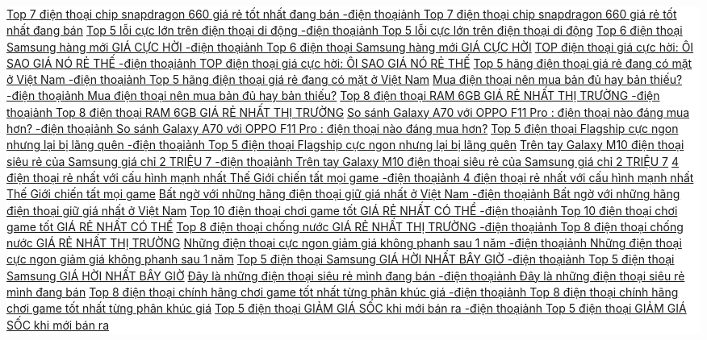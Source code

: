  [Top 7 điện thoại chip snapdragon 660 giá rẻ tốt nhất đang bán -điện thoại](https://xasaxa.com/i2/v/top-7-dien-thoai-chip-snapdragon-660-gia-re-tot-nhat-dang-ban.460)[ảnh Top 7 điện thoại chip snapdragon 660 giá rẻ tốt nhất đang bán](https://xasaxa.com/i2/storage/duong-de9/top-7-dien-thoai-chip-snapdragon-660-gia-re-tot-nhat-dang-ban.jpg) [Top 5 lỗi cực lớn trên điện thoại di động -điện thoại](https://xasaxa.com/i2/v/top-5-loi-cuc-lon-tren-dien-thoai-di-dong.459)[ảnh Top 5 lỗi cực lớn trên điện thoại di động](https://xasaxa.com/i2/storage/duong-de9/top-5-loi-cuc-lon-tren-dien-thoai-di-dong.jpg) [Top 6 điện thoại Samsung hàng mới GIÁ CỰC HỜI -điện thoại](https://xasaxa.com/i2/v/top-6-dien-thoai-samsung-hang-moi-gia-cuc-hoi.458)[ảnh Top 6 điện thoại Samsung hàng mới GIÁ CỰC HỜI](https://xasaxa.com/i2/storage/duong-de9/top-6-dien-thoai-samsung-hang-moi-gia-cuc-hoi.jpg) [TOP điện thoại giá cực hời: ÔI SAO GIÁ NÓ RẺ THẾ -điện thoại](https://xasaxa.com/i2/v/top-dien-thoai-gia-cuc-hoi-oi-sao-gia-no-re-the.457)[ảnh TOP điện thoại giá cực hời: ÔI SAO GIÁ NÓ RẺ THẾ](https://xasaxa.com/i2/storage/duong-de9/top-dien-thoai-gia-cuc-hoi-oi-sao-gia-no-re-the.jpg) [Top 5 hãng điện thoại giá rẻ đang có mặt ở Việt Nam -điện thoại](https://xasaxa.com/i2/v/top-5-hang-dien-thoai-gia-re-dang-co-mat-o-viet-nam.456)[ảnh Top 5 hãng điện thoại giá rẻ đang có mặt ở Việt Nam](https://xasaxa.com/i2/storage/duong-de9/top-5-hang-dien-thoai-gia-re-dang-co-mat-o-viet-nam.jpg) [Mua điện thoại nên mua bản đủ hay bản thiếu? -điện thoại](https://xasaxa.com/i2/v/mua-dien-thoai-nen-mua-ban-du-hay-ban-thieu.455)[ảnh Mua điện thoại nên mua bản đủ hay bản thiếu?](https://xasaxa.com/i2/storage/duong-de9/mua-dien-thoai-nen-mua-ban-du-hay-ban-thieu.jpg) [Top 8 điện thoại RAM 6GB GIÁ RẺ NHẤT THỊ TRƯỜNG -điện thoại](https://xasaxa.com/i2/v/top-8-dien-thoai-ram-6gb-gia-re-nhat-thi-truong.454)[ảnh Top 8 điện thoại RAM 6GB GIÁ RẺ NHẤT THỊ TRƯỜNG](https://xasaxa.com/i2/storage/duong-de9/top-8-dien-thoai-ram-6gb-gia-re-nhat-thi-truong.jpg) [So sánh Galaxy A70 với OPPO F11 Pro : điện thoại nào đáng mua hơn? -điện thoại](https://xasaxa.com/i2/v/so-sanh-galaxy-a70-voi-oppo-f11-pro-dien-thoai-nao-dang-mua-hon.453)[ảnh So sánh Galaxy A70 với OPPO F11 Pro : điện thoại nào đáng mua hơn?](https://xasaxa.com/i2/storage/duong-de9/so-sanh-galaxy-a70-voi-oppo-f11-pro-dien-thoai-nao-dang-mua-hon.jpg) [Top 5 điện thoại Flagship cực ngon nhưng lại bị lãng quên -điện thoại](https://xasaxa.com/i2/v/top-5-dien-thoai-flagship-cuc-ngon-nhung-lai-bi-lang-quen.452)[ảnh Top 5 điện thoại Flagship cực ngon nhưng lại bị lãng quên](https://xasaxa.com/i2/storage/duong-de9/top-5-dien-thoai-flagship-cuc-ngon-nhung-lai-bi-lang-quen.jpg) [Trên tay Galaxy M10 điện thoại siêu rẻ của Samsung giá chỉ 2 TRIỆU 7 -điện thoại](https://xasaxa.com/i2/v/tren-tay-galaxy-m10-dien-thoai-sieu-re-cua-samsung-gia-chi-2-trieu-7.451)[ảnh Trên tay Galaxy M10 điện thoại siêu rẻ của Samsung giá chỉ 2 TRIỆU 7](https://xasaxa.com/i2/storage/duong-de9/tren-tay-galaxy-m10-dien-thoai-sieu-re-cua-samsung-gia-chi-2-trieu-7.jpg) [4 điện thoại rẻ nhất với cấu hình mạnh nhất Thế Giới chiến tất mọi game -điện thoại](https://xasaxa.com/i2/v/4-dien-thoai-re-nhat-voi-cau-hinh-manh-nhat-the-gioi-chien-tat-moi-game.450)[ảnh 4 điện thoại rẻ nhất với cấu hình mạnh nhất Thế Giới chiến tất mọi game](https://xasaxa.com/i2/storage/duong-de9/4-dien-thoai-re-nhat-voi-cau-hinh-manh-nhat-the-gioi-chien-tat-moi-game.jpg) [Bất ngờ với những hãng điện thoại giữ giá nhất ở Việt Nam -điện thoại](https://xasaxa.com/i2/v/bat-ngo-voi-nhung-hang-dien-thoai-giu-gia-nhat-o-viet-nam.449)[ảnh Bất ngờ với những hãng điện thoại giữ giá nhất ở Việt Nam](https://xasaxa.com/i2/storage/duong-de9/bat-ngo-voi-nhung-hang-dien-thoai-giu-gia-nhat-o-viet-nam.jpg) [Top 10 điện thoại chơi game tốt GIÁ RẺ NHẤT CÓ THỂ -điện thoại](https://xasaxa.com/i2/v/top-10-dien-thoai-choi-game-tot-gia-re-nhat-co-the.448)[ảnh Top 10 điện thoại chơi game tốt GIÁ RẺ NHẤT CÓ THỂ](https://xasaxa.com/i2/storage/duong-de9/top-10-dien-thoai-choi-game-tot-gia-re-nhat-co-the.jpg) [Top 8 điện thoại chống nước GIÁ RẺ NHẤT THỊ TRƯỜNG -điện thoại](https://xasaxa.com/i2/v/top-8-dien-thoai-chong-nuoc-gia-re-nhat-thi-truong.447)[ảnh Top 8 điện thoại chống nước GIÁ RẺ NHẤT THỊ TRƯỜNG](https://xasaxa.com/i2/storage/duong-de9/top-8-dien-thoai-chong-nuoc-gia-re-nhat-thi-truong.jpg) [Những điện thoại cực ngon giảm giá không phanh sau 1 năm -điện thoại](https://xasaxa.com/i2/v/nhung-dien-thoai-cuc-ngon-giam-gia-khong-phanh-sau-1-nam.446)[ảnh Những điện thoại cực ngon giảm giá không phanh sau 1 năm](https://xasaxa.com/i2/storage/duong-de9/nhung-dien-thoai-cuc-ngon-giam-gia-khong-phanh-sau-1-nam.jpg) [Top 5 điện thoại Samsung GIÁ HỜI NHẤT BÂY GIỜ -điện thoại](https://xasaxa.com/i2/v/top-5-dien-thoai-samsung-gia-hoi-nhat-bay-gio.445)[ảnh Top 5 điện thoại Samsung GIÁ HỜI NHẤT BÂY GIỜ](https://xasaxa.com/i2/storage/duong-de9/top-5-dien-thoai-samsung-gia-hoi-nhat-bay-gio.jpg) [Đây là những điện thoại siêu rẻ mình đang bán -điện thoại](https://xasaxa.com/i2/v/day-la-nhung-dien-thoai-sieu-re-minh-dang-ban.444)[ảnh Đây là những điện thoại siêu rẻ mình đang bán](https://xasaxa.com/i2/storage/duong-de9/day-la-nhung-dien-thoai-sieu-re-minh-dang-ban.jpg) [Top 8 điện thoại chính hãng chơi game tốt nhất từng phân khúc giá -điện thoại](https://xasaxa.com/i2/v/top-8-dien-thoai-chinh-hang-choi-game-tot-nhat-tung-phan-khuc-gia.443)[ảnh Top 8 điện thoại chính hãng chơi game tốt nhất từng phân khúc giá](https://xasaxa.com/i2/storage/duong-de9/top-8-dien-thoai-chinh-hang-choi-game-tot-nhat-tung-phan-khuc-gia.jpg) [Top 5 điện thoại GIẢM GIÁ SỐC khi mới bán ra -điện thoại](https://xasaxa.com/i2/v/top-5-dien-thoai-giam-gia-soc-khi-moi-ban-ra.442)[ảnh Top 5 điện thoại GIẢM GIÁ SỐC khi mới bán ra](https://xasaxa.com/i2/storage/duong-de9/top-5-dien-thoai-giam-gia-soc-khi-moi-ban-ra.jpg)